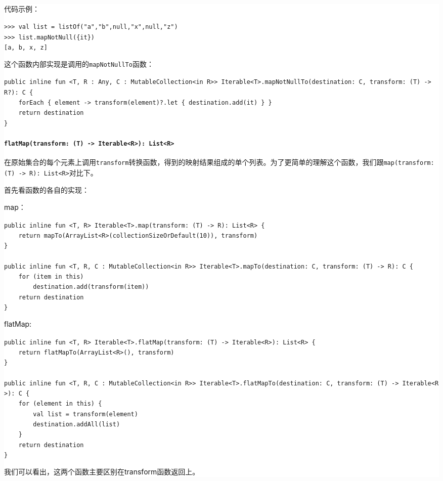 代码示例：

```
>>> val list = listOf("a","b",null,"x",null,"z")
>>> list.mapNotNull({it})
[a, b, x, z]
```

这个函数内部实现是调用的`mapNotNullTo`函数：

```
public inline fun <T, R : Any, C : MutableCollection<in R>> Iterable<T>.mapNotNullTo(destination: C, transform: (T) -> R?): C {
    forEach { element -> transform(element)?.let { destination.add(it) } }
    return destination
}
```

#### `flatMap(transform: (T) -> Iterable<R>): List<R>`

在原始集合的每个元素上调用`transform`转换函数，得到的映射结果组成的单个列表。为了更简单的理解这个函数，我们跟`map(transform: (T) -> R): List<R>`对比下。

首先看函数的各自的实现：

map：

```
public inline fun <T, R> Iterable<T>.map(transform: (T) -> R): List<R> {
    return mapTo(ArrayList<R>(collectionSizeOrDefault(10)), transform)
}

public inline fun <T, R, C : MutableCollection<in R>> Iterable<T>.mapTo(destination: C, transform: (T) -> R): C {
    for (item in this)
        destination.add(transform(item))
    return destination
}
```

flatMap:

```
public inline fun <T, R> Iterable<T>.flatMap(transform: (T) -> Iterable<R>): List<R> {
    return flatMapTo(ArrayList<R>(), transform)
}

public inline fun <T, R, C : MutableCollection<in R>> Iterable<T>.flatMapTo(destination: C, transform: (T) -> Iterable<R>): C {
    for (element in this) {
        val list = transform(element)
        destination.addAll(list)
    }
    return destination
}
```

我们可以看出，这两个函数主要区别在transform函数返回上。
